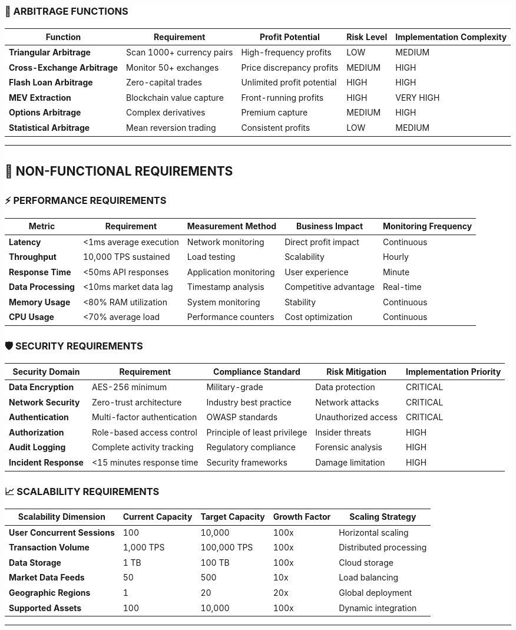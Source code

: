 ### 🔄 ARBITRAGE FUNCTIONS
| **Function** | **Requirement** | **Profit Potential** | **Risk Level** | **Implementation Complexity** |
|-------------|----------------|---------------------|---------------|------------------------------|
| **Triangular Arbitrage** | Scan 1000+ currency pairs | High-frequency profits | LOW | MEDIUM |
| **Cross-Exchange Arbitrage** | Monitor 50+ exchanges | Price discrepancy profits | MEDIUM | HIGH |
| **Flash Loan Arbitrage** | Zero-capital trades | Unlimited profit potential | HIGH | HIGH |
| **MEV Extraction** | Blockchain value capture | Front-running profits | HIGH | VERY HIGH |
| **Options Arbitrage** | Complex derivatives | Premium capture | MEDIUM | HIGH |
| **Statistical Arbitrage** | Mean reversion trading | Consistent profits | LOW | MEDIUM |

---

## 🎯 NON-FUNCTIONAL REQUIREMENTS

### ⚡ PERFORMANCE REQUIREMENTS
| **Metric** | **Requirement** | **Measurement Method** | **Business Impact** | **Monitoring Frequency** |
|-----------|----------------|----------------------|-------------------|-------------------------|
| **Latency** | <1ms average execution | Network monitoring | Direct profit impact | Continuous |
| **Throughput** | 10,000 TPS sustained | Load testing | Scalability | Hourly |
| **Response Time** | <50ms API responses | Application monitoring | User experience | Minute |
| **Data Processing** | <10ms market data lag | Timestamp analysis | Competitive advantage | Real-time |
| **Memory Usage** | <80% RAM utilization | System monitoring | Stability | Continuous |
| **CPU Usage** | <70% average load | Performance counters | Cost optimization | Continuous |

### 🛡️ SECURITY REQUIREMENTS
| **Security Domain** | **Requirement** | **Compliance Standard** | **Risk Mitigation** | **Implementation Priority** |
|-------------------|----------------|----------------------|-------------------|---------------------------|
| **Data Encryption** | AES-256 minimum | Military-grade | Data protection | CRITICAL |
| **Network Security** | Zero-trust architecture | Industry best practice | Network attacks | CRITICAL |
| **Authentication** | Multi-factor authentication | OWASP standards | Unauthorized access | CRITICAL |
| **Authorization** | Role-based access control | Principle of least privilege | Insider threats | HIGH |
| **Audit Logging** | Complete activity tracking | Regulatory compliance | Forensic analysis | HIGH |
| **Incident Response** | <15 minutes response time | Security frameworks | Damage limitation | HIGH |

### 📈 SCALABILITY REQUIREMENTS
| **Scalability Dimension** | **Current Capacity** | **Target Capacity** | **Growth Factor** | **Scaling Strategy** |
|--------------------------|--------------------|--------------------|------------------|---------------------|
| **User Concurrent Sessions** | 100 | 10,000 | 100x | Horizontal scaling |
| **Transaction Volume** | 1,000 TPS | 100,000 TPS | 100x | Distributed processing |
| **Data Storage** | 1 TB | 100 TB | 100x | Cloud storage |
| **Market Data Feeds** | 50 | 500 | 10x | Load balancing |
| **Geographic Regions** | 1 | 20 | 20x | Global deployment |
| **Supported Assets** | 100 | 10,000 | 100x | Dynamic integration |

---